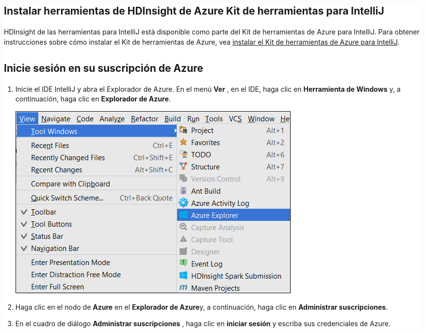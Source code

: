 ## <a name="install-hdinsight-tools-in-azure-toolkit-for-intellij"></a>Instalar herramientas de HDInsight de Azure Kit de herramientas para IntelliJ

HDInsight de las herramientas para IntelliJ está disponible como parte del Kit de herramientas de Azure para IntelliJ. Para obtener instrucciones sobre cómo instalar el Kit de herramientas de Azure, vea [instalar el Kit de herramientas de Azure para IntelliJ](../azure-toolkit-for-intellij-installation.md).

## <a name="log-into-your-azure-subscription"></a>Inicie sesión en su suscripción de Azure

1. Inicie el IDE IntelliJ y abra el Explorador de Azure. En el menú **Ver** , en el IDE, haga clic en **Herramienta de Windows** y, a continuación, haga clic en **Explorador de Azure**.

    ![Crear aplicación Scala motor](./media/hdinsight-apache-spark-intellij-tool-plugin/show-azure-explorer.png)

2. Haga clic en el nodo de **Azure** en el **Explorador de Azure**y, a continuación, haga clic en **Administrar suscripciones**.

3. En el cuadro de diálogo **Administrar suscripciones** , haga clic en **iniciar sesión** y escriba sus credenciales de Azure.
